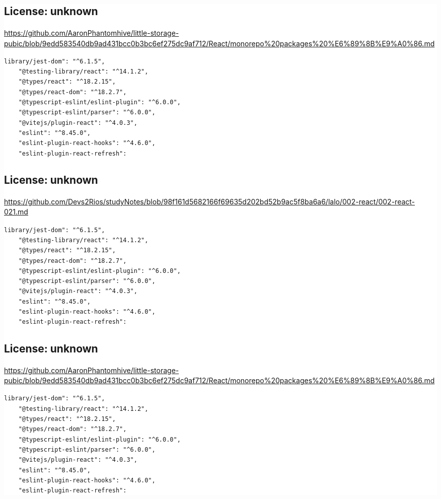 
## License: unknown
https://github.com/AaronPhantomhive/little-storage-pubic/blob/9edd583540db9ad431bcc0b3bc6ef275dc9af712/React/monorepo%20packages%20%E6%89%8B%E9%A0%86.md

```
library/jest-dom": "^6.1.5",
    "@testing-library/react": "^14.1.2",
    "@types/react": "^18.2.15",
    "@types/react-dom": "^18.2.7",
    "@typescript-eslint/eslint-plugin": "^6.0.0",
    "@typescript-eslint/parser": "^6.0.0",
    "@vitejs/plugin-react": "^4.0.3",
    "eslint": "^8.45.0",
    "eslint-plugin-react-hooks": "^4.6.0",
    "eslint-plugin-react-refresh":
```


## License: unknown
https://github.com/Devs2Rios/studyNotes/blob/98f161d5682166f69635d202bd52b9ac5f8ba6a6/lalo/002-react/002-react-021.md

```
library/jest-dom": "^6.1.5",
    "@testing-library/react": "^14.1.2",
    "@types/react": "^18.2.15",
    "@types/react-dom": "^18.2.7",
    "@typescript-eslint/eslint-plugin": "^6.0.0",
    "@typescript-eslint/parser": "^6.0.0",
    "@vitejs/plugin-react": "^4.0.3",
    "eslint": "^8.45.0",
    "eslint-plugin-react-hooks": "^4.6.0",
    "eslint-plugin-react-refresh":
```


## License: unknown
https://github.com/AaronPhantomhive/little-storage-pubic/blob/9edd583540db9ad431bcc0b3bc6ef275dc9af712/React/monorepo%20packages%20%E6%89%8B%E9%A0%86.md

```
library/jest-dom": "^6.1.5",
    "@testing-library/react": "^14.1.2",
    "@types/react": "^18.2.15",
    "@types/react-dom": "^18.2.7",
    "@typescript-eslint/eslint-plugin": "^6.0.0",
    "@typescript-eslint/parser": "^6.0.0",
    "@vitejs/plugin-react": "^4.0.3",
    "eslint": "^8.45.0",
    "eslint-plugin-react-hooks": "^4.6.0",
    "eslint-plugin-react-refresh":
```
